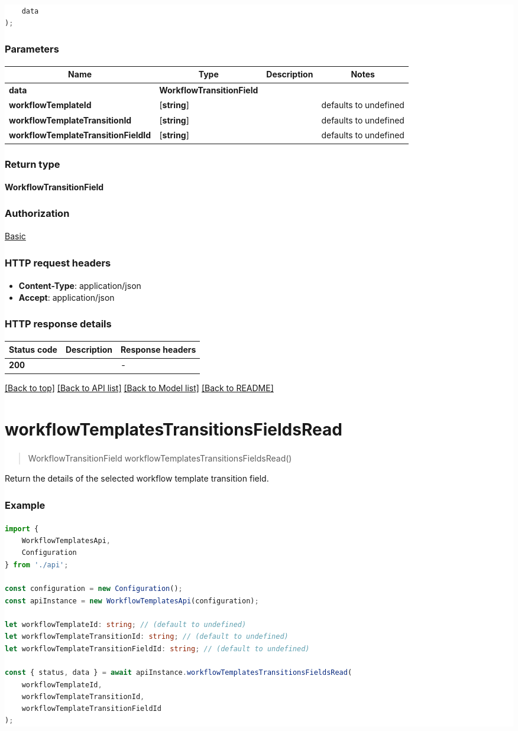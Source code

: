 ```typescript
    data
);
```

### Parameters

|Name | Type | Description  | Notes|
|------------- | ------------- | ------------- | -------------|
| **data** | **WorkflowTransitionField**|  | |
| **workflowTemplateId** | [**string**] |  | defaults to undefined|
| **workflowTemplateTransitionId** | [**string**] |  | defaults to undefined|
| **workflowTemplateTransitionFieldId** | [**string**] |  | defaults to undefined|


### Return type

**WorkflowTransitionField**

### Authorization

[Basic](../README.md#Basic)

### HTTP request headers

 - **Content-Type**: application/json
 - **Accept**: application/json


### HTTP response details
| Status code | Description | Response headers |
|-------------|-------------|------------------|
|**200** |  |  -  |

[[Back to top]](#) [[Back to API list]](../README.md#documentation-for-api-endpoints) [[Back to Model list]](../README.md#documentation-for-models) [[Back to README]](../README.md)

# **workflowTemplatesTransitionsFieldsRead**
> WorkflowTransitionField workflowTemplatesTransitionsFieldsRead()

Return the details of the selected workflow template transition field.

### Example

```typescript
import {
    WorkflowTemplatesApi,
    Configuration
} from './api';

const configuration = new Configuration();
const apiInstance = new WorkflowTemplatesApi(configuration);

let workflowTemplateId: string; // (default to undefined)
let workflowTemplateTransitionId: string; // (default to undefined)
let workflowTemplateTransitionFieldId: string; // (default to undefined)

const { status, data } = await apiInstance.workflowTemplatesTransitionsFieldsRead(
    workflowTemplateId,
    workflowTemplateTransitionId,
    workflowTemplateTransitionFieldId
);
```